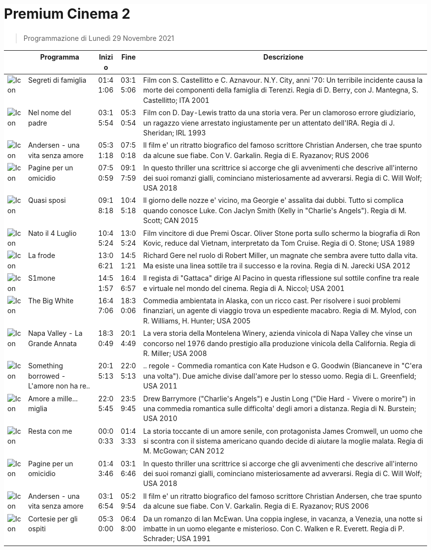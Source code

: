 # Premium Cinema 2
> Programmazione di Lunedì 29 Novembre 2021

||Programma|Inizio|Fine|Descrizione|
|---|---|---|---|---|
|![Icon](https://guidatv.sky.it/uuid/75e8a269-845b-467f-864a-1fbefb4f15a1/cover?md5ChecksumParam=07065a35303c3e8ab288a5ea43cb2ca2)|Segreti di famiglia|01:41:06|03:15:06|Film con S. Castellitto e C. Aznavour. N.Y. City, anni '70: Un terribile incidente causa la morte dei componenti della famiglia di Terenzi. Regia di D. Berry, con J. Mantegna, S. Castellitto; ITA 2001
|![Icon](https://guidatv.sky.it/uuid/0f268b13-029c-4a18-8a8e-5227e9dfaecb/cover?md5ChecksumParam=0c65f7124ef72708915726cb99f25536)|Nel nome del padre|03:15:54|05:30:54|Film con D. Day-Lewis tratto da una storia vera. Per un clamoroso errore giudiziario, un ragazzo viene arrestato ingiustamente per un attentato dell'IRA. Regia di J. Sheridan; IRL 1993
|![Icon](https://guidatv.sky.it/uuid/d788cd84-7ddb-4234-8e50-b419770b2fb9/cover?md5ChecksumParam=e965a1919ef099e9883368a0522798d3)|Andersen - una vita senza amore|05:31:18|07:50:18|Il film e' un ritratto biografico del famoso scrittore Christian Andersen, che trae spunto da alcune sue fiabe. Con V. Garkalin. Regia di E. Ryazanov; RUS 2006
|![Icon](https://guidatv.sky.it/uuid/643ff039-9401-416e-8e48-550c894d2ffc/cover?md5ChecksumParam=6858690f35883d89af8ee33eb0d39ea9)|Pagine per un omicidio|07:50:59|09:17:59|In questo thriller una scrittrice si accorge che gli avvenimenti che descrive all'interno dei suoi romanzi gialli, cominciano misteriosamente ad avverarsi. Regia di C. Will Wolf; USA 2018
|![Icon](https://guidatv.sky.it/uuid/58c655ed-efc3-45e0-a86d-7a8da5afe37e/cover?md5ChecksumParam=016363bd631f36bdfacd6d77ab0956ab)|Quasi sposi|09:18:18|10:45:18|Il giorno delle nozze e' vicino, ma Georgie e' assalita dai dubbi. Tutto si complica quando conosce Luke. Con Jaclyn Smith (Kelly in &quot;Charlie's Angels&quot;). Regia di M. Scott; CAN 2015
|![Icon](https://guidatv.sky.it/uuid/cc6ef039-c9c2-4f80-80d9-94055109e3a6/cover?md5ChecksumParam=7b4e689dbd85c722ae7ac9b7213fd6c1)|Nato il 4 Luglio|10:45:24|13:05:24|Film vincitore di due Premi Oscar. Oliver Stone porta sullo schermo la biografia di Ron Kovic, reduce dal Vietnam, interpretato da Tom Cruise. Regia di O. Stone; USA 1989
|![Icon](https://guidatv.sky.it/uuid/2d127117-1391-4a7d-8272-7b9f6457e491/cover?md5ChecksumParam=d2d9a8c708268680f0a89c5f30742f55)|La frode|13:06:21|14:51:21|Richard Gere nel ruolo di Robert Miller, un magnate che sembra avere tutto dalla vita. Ma esiste una linea sottile tra il successo e la rovina. Regia di N. Jarecki USA 2012
|![Icon](https://guidatv.sky.it/uuid/74635565-6dff-4653-bf48-bbe57a21fa6c/cover?md5ChecksumParam=91e489f420e0c7375c2cc6019bbdf176)|S1mone|14:51:57|16:46:57|Il regista di &quot;Gattaca&quot; dirige Al Pacino in questa riflessione sul sottile confine tra reale e virtuale nel mondo del cinema. Regia di A. Niccol; USA 2001
|![Icon](https://guidatv.sky.it/uuid/f422612a-3453-4b28-82a3-56e0d7426f22/cover?md5ChecksumParam=0f0b6eb27ba1227883cce188334fd1ff)|The Big White|16:47:06|18:30:06|Commedia ambientata in Alaska, con un ricco cast. Per risolvere i suoi problemi finanziari, un agente di viaggio trova un espediente macabro. Regia di M. Mylod, con R. Williams, H. Hunter; USA 2005
|![Icon](https://guidatv.sky.it/uuid/f5ee41d0-6d06-48fa-9cc4-b28e5349093e/cover?md5ChecksumParam=aeef3df974de772d8b93b3dee77b129d)|Napa Valley - La Grande Annata|18:30:49|20:14:49|La vera storia della Montelena Winery, azienda vinicola di Napa Valley che vinse un concorso nel 1976 dando prestigio alla produzione vinicola della California. Regia di R. Miller; USA 2008
|![Icon](https://guidatv.sky.it/uuid/9ab13f10-13ab-4c55-9083-c16e94bb9df1/cover?md5ChecksumParam=2aa7441d593459f901a302f56c4e98c7)|Something borrowed - L'amore non ha re..|20:15:13|22:05:13|.. regole - Commedia romantica con Kate Hudson e G. Goodwin (Biancaneve in &quot;C'era una volta&quot;). Due amiche divise dall'amore per lo stesso uomo. Regia di L. Greenfield; USA 2011
|![Icon](https://guidatv.sky.it/uuid/a2c26a9e-f1fc-4637-a11a-913b523581e9/cover?md5ChecksumParam=a7001299431b5e6972f22072ad4322ca)|Amore a mille... miglia|22:05:45|23:59:45|Drew Barrymore (&quot;Charlie's Angels&quot;) e Justin Long (&quot;Die Hard - Vivere o morire&quot;) in una commedia romantica sulle difficolta' degli amori a distanza. Regia di N. Burstein; USA 2010
|![Icon](https://guidatv.sky.it/uuid/0c7004e5-5e99-4fb4-a2ba-820b9b28547e/cover?md5ChecksumParam=4186a637ebc66ea822f1fad99781d670)|Resta con me|00:00:33|01:43:33|La storia toccante di un amore senile, con protagonista James Cromwell, un uomo che si scontra con il sistema americano quando decide di aiutare la moglie malata. Regia di M. McGowan; CAN 2012
|![Icon](https://guidatv.sky.it/uuid/643ff039-9401-416e-8e48-550c894d2ffc/cover?md5ChecksumParam=6858690f35883d89af8ee33eb0d39ea9)|Pagine per un omicidio|01:43:46|03:16:46|In questo thriller una scrittrice si accorge che gli avvenimenti che descrive all'interno dei suoi romanzi gialli, cominciano misteriosamente ad avverarsi. Regia di C. Will Wolf; USA 2018
|![Icon](https://guidatv.sky.it/uuid/d788cd84-7ddb-4234-8e50-b419770b2fb9/cover?md5ChecksumParam=e965a1919ef099e9883368a0522798d3)|Andersen - una vita senza amore|03:16:54|05:29:54|Il film e' un ritratto biografico del famoso scrittore Christian Andersen, che trae spunto da alcune sue fiabe. Con V. Garkalin. Regia di E. Ryazanov; RUS 2006
|![Icon](https://guidatv.sky.it/uuid/be5de04d-9bb4-4863-8f7e-13d4d545315f/cover?md5ChecksumParam=df511711077d14f2b9c8f766818cf3e5)|Cortesie per gli ospiti|05:30:00|06:48:00|Da un romanzo di Ian McEwan. Una coppia inglese, in vacanza, a Venezia, una notte si imbatte in un uomo elegante e misterioso. Con C. Walken e R. Everett. Regia di P. Schrader; USA 1991